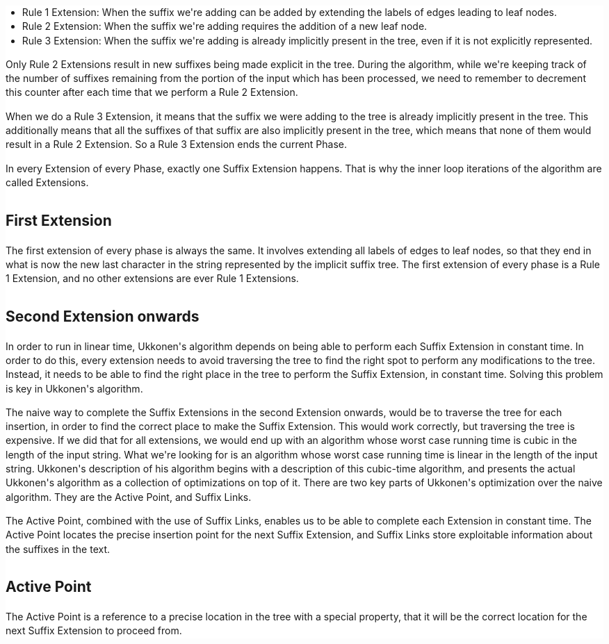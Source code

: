 - Rule 1 Extension: When the suffix we're adding can be added by extending the labels of edges leading to leaf nodes.
- Rule 2 Extension: When the suffix we're adding requires the addition of a new leaf node.
- Rule 3 Extension: When the suffix we're adding is already implicitly present in the tree, even if it is not explicitly
  represented.

Only Rule 2 Extensions result in new suffixes being made explicit in the tree. During the algorithm, while we're keeping track of the number of suffixes remaining from the portion of the input which has been processed, we need to remember to decrement this counter after each time that we perform a Rule 2 Extension.

When we do a Rule 3 Extension, it means that the suffix we were adding to the tree is already implicitly present in the tree. This additionally means that all the suffixes of that suffix are also implicitly present in the tree, which means that none of them would result in a Rule 2 Extension. So a Rule 3 Extension ends the current Phase.

In every Extension of every Phase, exactly one Suffix Extension happens. That is why the inner loop iterations of the algorithm are called Extensions.

## First Extension

The first extension of every phase is always the same. It involves extending all labels of edges to leaf nodes, so that they end in what is now the new last character in the string represented by the implicit suffix tree. The first extension of every phase is a Rule 1 Extension, and no other extensions are ever Rule 1 Extensions.

## Second Extension onwards

In order to run in linear time, Ukkonen's algorithm depends on being able to perform each Suffix Extension in constant time. In order to do this, every extension needs to avoid traversing the tree to find the right spot to perform any modifications to the tree. Instead, it needs to be able to find the right place in the tree to perform the Suffix Extension, in constant time. Solving this problem is key in Ukkonen's algorithm.

The naive way to complete the Suffix Extensions in the second Extension onwards, would be to traverse the tree for each insertion, in order to find the correct place to make the Suffix Extension. This would work correctly, but traversing the tree is expensive. If we did that for all extensions, we would end up with an algorithm whose worst case running time is cubic in the length of the input string. What we're looking for is an algorithm whose worst case running time is linear in the length of the input string. Ukkonen's description of his algorithm begins with a description of this cubic-time algorithm, and presents the actual Ukkonen's algorithm as a collection of optimizations on top of it. There are two key parts of Ukkonen's optimization over the naive algorithm. They are the Active Point, and Suffix Links.

The Active Point, combined with the use of Suffix Links, enables us to be able to complete each Extension in constant time. The Active Point locates the precise insertion point for the next Suffix Extension, and Suffix Links store exploitable information about the suffixes in the text.

## Active Point

The Active Point is a reference to a precise location in the tree with a special property, that it will be the correct location for the next Suffix Extension to proceed from.
